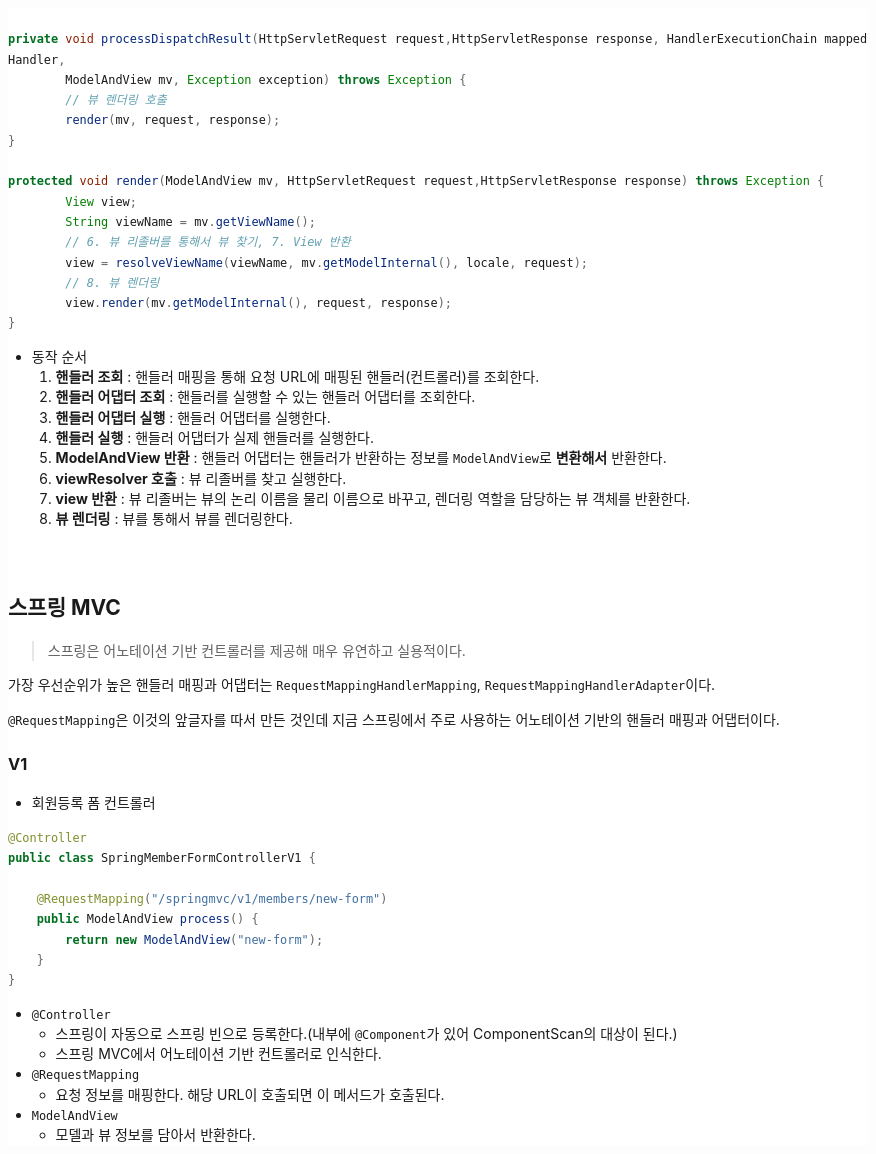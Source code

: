 ```java
    
private void processDispatchResult(HttpServletRequest request,HttpServletResponse response, HandlerExecutionChain mappedHandler, 
        ModelAndView mv, Exception exception) throws Exception {
        // 뷰 렌더링 호출
        render(mv, request, response);
}

protected void render(ModelAndView mv, HttpServletRequest request,HttpServletResponse response) throws Exception {
        View view;
        String viewName = mv.getViewName();
        // 6. 뷰 리졸버를 통해서 뷰 찾기, 7. View 반환
        view = resolveViewName(viewName, mv.getModelInternal(), locale, request);
        // 8. 뷰 렌더링
        view.render(mv.getModelInternal(), request, response);
}
```

- 동작 순서
  1. **핸들러 조회** : 핸들러 매핑을 통해 요청 URL에 매핑된 핸들러(컨트롤러)를 조회한다.
  2. **핸들러 어댑터 조회** : 핸들러를 실행할 수 있는 핸들러 어댑터를 조회한다.
  3. **핸들러 어댑터 실행** : 핸들러 어댑터를 실행한다.
  4. **핸들러 실행** : 핸들러 어댑터가 실제 핸들러를 실행한다.
  5. **ModelAndView 반환** : 핸들러 어댑터는 핸들러가 반환하는 정보를 ``ModelAndView``로 **변환해서** 반환한다.
  6. **viewResolver 호출** : 뷰 리졸버를 찾고 실행한다.
  7. **view 반환** : 뷰 리졸버는 뷰의 논리 이름을 물리 이름으로 바꾸고, 렌더링 역할을 담당하는 뷰 객체를 반환한다.
  8. **뷰 렌더링** : 뷰를 통해서 뷰를 렌더링한다.

<br>

## 스프링 MVC 
> 스프링은 어노테이션 기반 컨트롤러를 제공해 매우 유연하고 실용적이다.

가장 우선순위가 높은 핸들러 매핑과 어댑터는 ``RequestMappingHandlerMapping``, ``RequestMappingHandlerAdapter``이다.

``@RequestMapping``은 이것의 앞글자를 따서 만든 것인데 지금 스프링에서 주로 사용하는 어노테이션 기반의 핸들러 매핑과 어댑터이다.


### V1
- 회원등록 폼 컨트롤러
```java
@Controller
public class SpringMemberFormControllerV1 {

    @RequestMapping("/springmvc/v1/members/new-form")
    public ModelAndView process() {
        return new ModelAndView("new-form");
    }
}
```
- ``@Controller``
  - 스프링이 자동으로 스프링 빈으로 등록한다.(내부에 ``@Component``가 있어 ComponentScan의 대상이 된다.)
  - 스프링 MVC에서 어노테이션 기반 컨트롤러로 인식한다.
- ``@RequestMapping``
  - 요청 정보를 매핑한다. 해당 URL이 호출되면 이 메서드가 호출된다.
- ``ModelAndView``
  - 모델과 뷰 정보를 담아서 반환한다.
